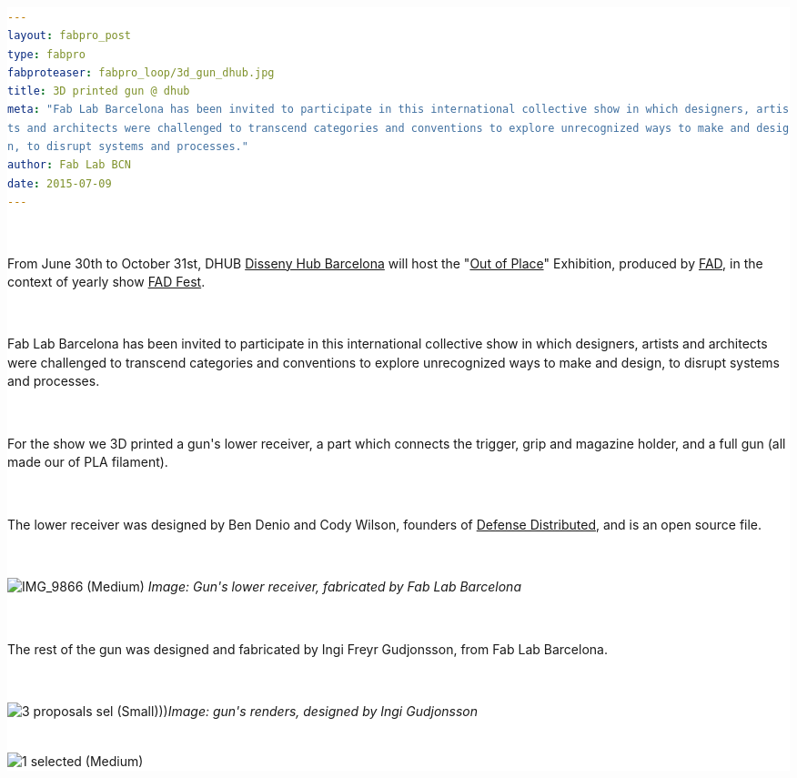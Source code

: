 ```yaml
---
layout: fabpro_post
type: fabpro
fabproteaser: fabpro_loop/3d_gun_dhub.jpg
title: 3D printed gun @ dhub
meta: "Fab Lab Barcelona has been invited to participate in this international collective show in which designers, artists and architects were challenged to transcend categories and conventions to explore unrecognized ways to make and design, to disrupt systems and processes."
author: Fab Lab BCN
date: 2015-07-09
---
```

<br>

From June 30th to October 31st, DHUB <a href="https://www.google.es/maps/place/FAD.+Foment+de+les+Arts+i+del+Disseny/@41.402569,2.188104,17z/data=!3m1!4b1!4m6!1m3!3m2!1s0x0000000000000000:0x42579be23f1ad740!2sFAD.+Foment+de+les+Arts+i+del+Disseny!3m1!1s0x0000000000000000:0x42579be23f1ad740?hl=es" target="_blank">Disseny Hub Barcelona</a> will host the "<a href="http://fadfest.cat/website/exposicio-fora-de-lloc-2/?lang=en">Out of Place</a>" Exhibition, produced by <a href="http://www.fad.cat/">FAD</a>, in the context of yearly show <a href="http://fadfest.cat/website/?lang=en">FAD Fest</a>.

<br>

Fab Lab Barcelona has been invited to participate in this international collective show in which designers, artists and architects were challenged to transcend categories and conventions to explore unrecognized ways to make and design, to disrupt systems and processes.

<br>

For the show we 3D printed a gun's lower receiver, a part which connects the trigger, grip and magazine holder, and a full gun (all made our of PLA filament).

<br>

The lower receiver was designed by Ben Denio and Cody Wilson, founders of <a href="https://defdist.org">Defense Distributed</a>, and is an open source file.

<br>

<img src="http://old.fablabbcn.org/wp-content/uploads/2015/07/IMG_9866-Medium.jpg" alt="IMG_9866 (Medium)" width="900" /></a>
<em>Image: Gun's lower receiver, fabricated by Fab Lab Barcelona</em>

<br>

The rest of the gun was designed and fabricated by Ingi Freyr Gudjonsson, from Fab Lab Barcelona.

<br>

<img src="http://old.fablabbcn.org/wp-content/uploads/2015/07/3-proposals-sel-Small1.jpg" alt="3 proposals sel (Small)))" width="900"/><em>Image: gun's renders, designed by Ingi Gudjonsson </em>

<br>

<img src="http://old.fablabbcn.org/wp-content/uploads/2015/07/1-selected-Medium.jpg" alt="1 selected (Medium)" width="900" />

<br>
